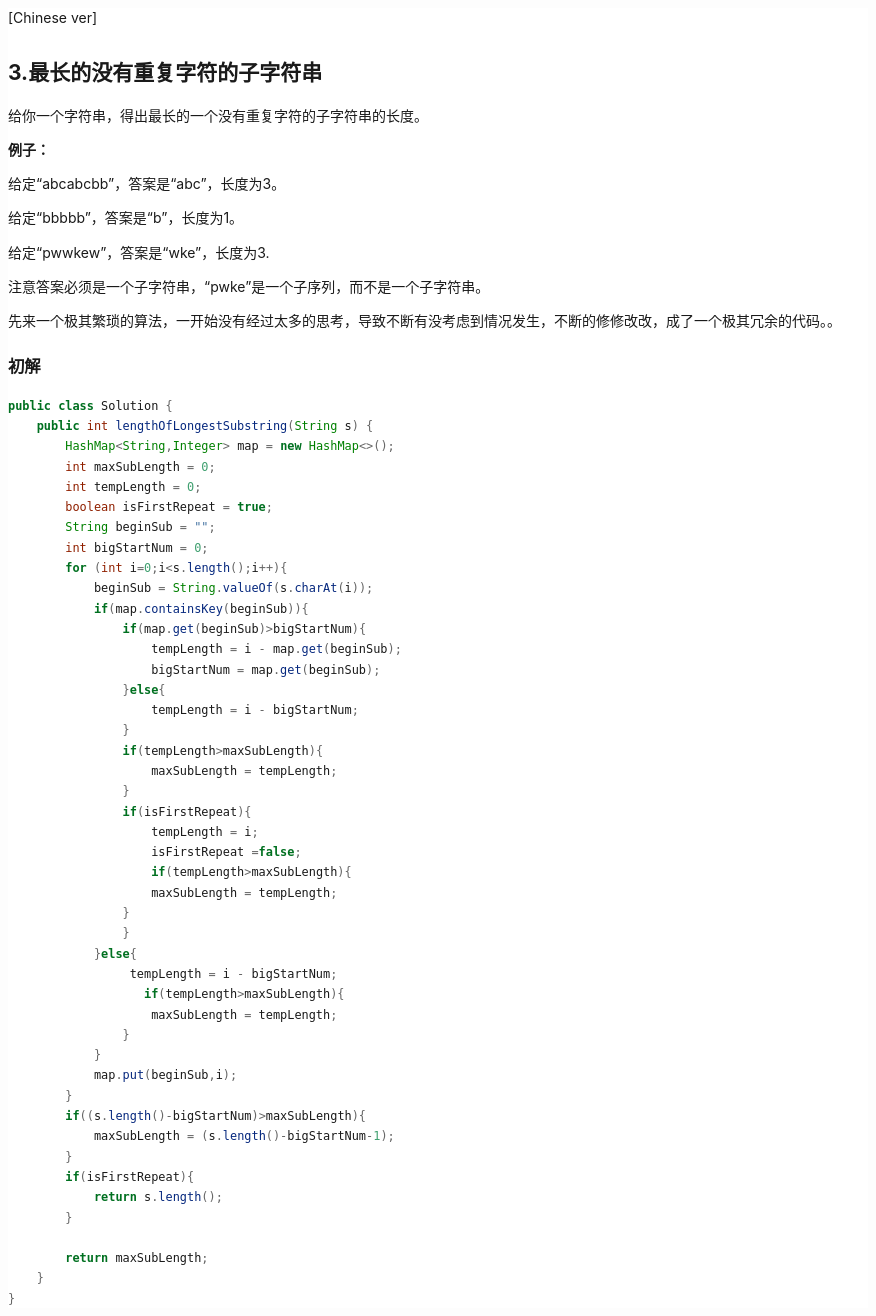 
[Chinese ver]
## 3.最长的没有重复字符的子字符串

给你一个字符串，得出最长的一个没有重复字符的子字符串的长度。

**例子：**

给定“abcabcbb”，答案是“abc”，长度为3。

给定“bbbbb”，答案是“b”，长度为1。

给定“pwwkew”，答案是“wke”，长度为3.

注意答案必须是一个子字符串，“pwke”是一个子序列，而不是一个子字符串。

先来一个极其繁琐的算法，一开始没有经过太多的思考，导致不断有没考虑到情况发生，不断的修修改改，成了一个极其冗余的代码。。
### 初解

``` java
public class Solution {
    public int lengthOfLongestSubstring(String s) {
        HashMap<String,Integer> map = new HashMap<>();
        int maxSubLength = 0;
        int tempLength = 0;
        boolean isFirstRepeat = true;
        String beginSub = "";
        int bigStartNum = 0;
        for (int i=0;i<s.length();i++){
            beginSub = String.valueOf(s.charAt(i));
            if(map.containsKey(beginSub)){
                if(map.get(beginSub)>bigStartNum){
                    tempLength = i - map.get(beginSub);
                    bigStartNum = map.get(beginSub);
                }else{
                    tempLength = i - bigStartNum;
                }
                if(tempLength>maxSubLength){
                    maxSubLength = tempLength;
                }
                if(isFirstRepeat){
                    tempLength = i;
                    isFirstRepeat =false;
                    if(tempLength>maxSubLength){
                    maxSubLength = tempLength;
                }
                }
            }else{
                 tempLength = i - bigStartNum;
                   if(tempLength>maxSubLength){
                    maxSubLength = tempLength;
                }
            }
            map.put(beginSub,i);
        }
        if((s.length()-bigStartNum)>maxSubLength){
            maxSubLength = (s.length()-bigStartNum-1);
        }
        if(isFirstRepeat){
            return s.length();
        }

        return maxSubLength;
    }
}
```
